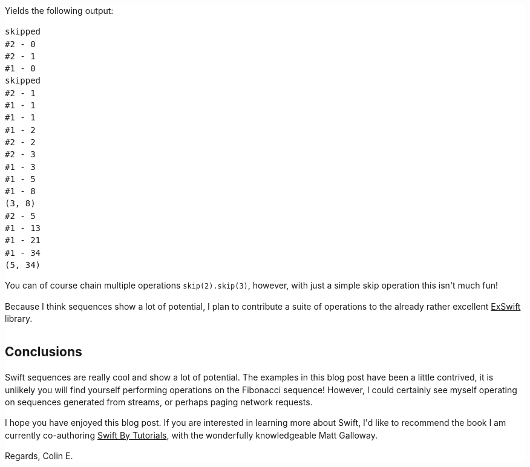 Yields the following output:

<pre>
skipped
#2 - 0
#2 - 1
#1 - 0
skipped
#2 - 1
#1 - 1
#1 - 1
#1 - 2
#2 - 2
#2 - 3
#1 - 3
#1 - 5
#1 - 8
(3, 8)
#2 - 5
#1 - 13
#1 - 21
#1 - 34
(5, 34)
</pre>

You can of course chain multiple operations `skip(2).skip(3)`, however, with just a simple skip operation this isn't much fun!

Because I think sequences show a lot of potential, I plan to contribute a suite of operations to the already rather excellent [ExSwift](https://github.com/pNre/ExSwift) library.

## Conclusions

Swift sequences are really cool and show a lot of potential. The examples in this blog post have been a little contrived, it is unlikely you will find yourself performing operations on the Fibonacci sequence! However, I could certainly see myself operating on sequences generated from streams, or perhaps paging network requests. 

I hope you have enjoyed this blog post. If you are interested in learning more about Swift, I'd like to recommend the book I am currently co-authoring [Swift By Tutorials](http://www.raywenderlich.com/store/swift-tutorials-bundle?source=ceberhardt), with the wonderfully knowledgeable Matt Galloway.

Regards, Colin E.


